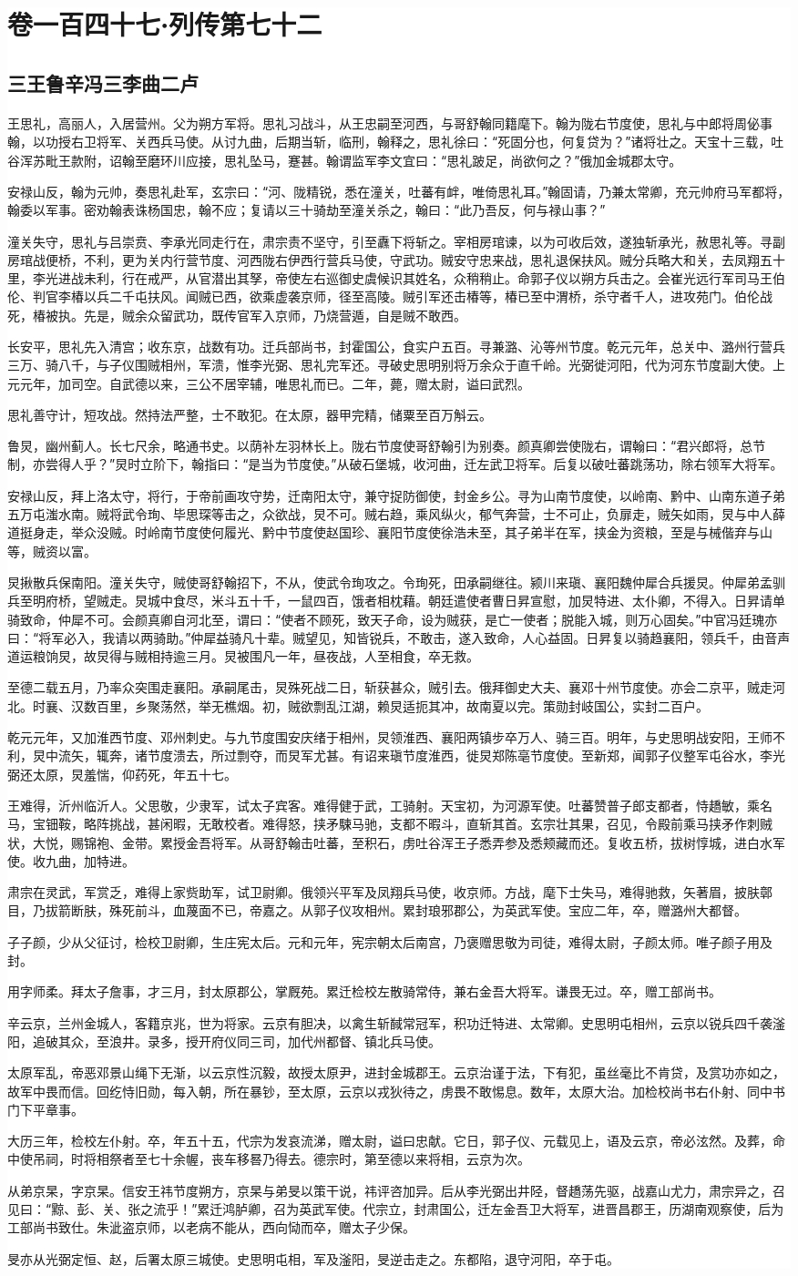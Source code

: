 # 卷一百四十七·列传第七十二

## 三王鲁辛冯三李曲二卢

王思礼，高丽人，入居营州。父为朔方军将。思礼习战斗，从王忠嗣至河西，与哥舒翰同籍麾下。翰为陇右节度使，思礼与中郎将周佖事翰，以功授右卫将军、关西兵马使。从讨九曲，后期当斩，临刑，翰释之，思礼徐曰：“死固分也，何复贷为？”诸将壮之。天宝十三载，吐谷浑苏毗王款附，诏翰至磨环川应接，思礼坠马，蹇甚。翰谓监军李文宜曰：“思礼跛足，尚欲何之？”俄加金城郡太守。

安禄山反，翰为元帅，奏思礼赴军，玄宗曰：“河、陇精锐，悉在潼关，吐蕃有衅，唯倚思礼耳。”翰固请，乃兼太常卿，充元帅府马军都将，翰委以军事。密劝翰表诛杨国忠，翰不应；复请以三十骑劫至潼关杀之，翰曰：“此乃吾反，何与禄山事？”

潼关失守，思礼与吕崇贲、李承光同走行在，肃宗责不坚守，引至纛下将斩之。宰相房琯谏，以为可收后效，遂独斩承光，赦思礼等。寻副房琯战便桥，不利，更为关内行营节度、河西陇右伊西行营兵马使，守武功。贼安守忠来战，思礼退保扶风。贼分兵略大和关，去凤翔五十里，李光进战未利，行在戒严，从官潜出其孥，帝使左右巡御史虞候识其姓名，众稍稍止。命郭子仪以朔方兵击之。会崔光远行军司马王伯伦、判官李椿以兵二千屯扶风。闻贼已西，欲乘虚袭京师，径至高陵。贼引军还击椿等，椿已至中渭桥，杀守者千人，进攻苑门。伯伦战死，椿被执。先是，贼余众留武功，既传官军入京师，乃烧营遁，自是贼不敢西。

长安平，思礼先入清宫；收东京，战数有功。迁兵部尚书，封霍国公，食实户五百。寻兼潞、沁等州节度。乾元元年，总关中、潞州行营兵三万、骑八千，与子仪围贼相州，军溃，惟李光弼、思礼完军还。寻破史思明别将万余众于直千岭。光弼徙河阳，代为河东节度副大使。上元元年，加司空。自武德以来，三公不居宰辅，唯思礼而已。二年，薨，赠太尉，谥曰武烈。

思礼善守计，短攻战。然持法严整，士不敢犯。在太原，器甲完精，储粟至百万斛云。

鲁炅，幽州蓟人。长七尺余，略通书史。以荫补左羽林长上。陇右节度使哥舒翰引为别奏。颜真卿尝使陇右，谓翰曰：“君兴郎将，总节制，亦尝得人乎？”炅时立阶下，翰指曰：“是当为节度使。”从破石堡城，收河曲，迁左武卫将军。后复以破吐蕃跳荡功，除右领军大将军。

安禄山反，拜上洛太守，将行，于帝前画攻守势，迁南阳太守，兼守捉防御使，封金乡公。寻为山南节度使，以岭南、黔中、山南东道子弟五万屯滍水南。贼将武令珣、毕思琛等击之，众欲战，炅不可。贼右趋，乘风纵火，郁气奔营，士不可止，负扉走，贼矢如雨，炅与中人薛道挺身走，举众没贼。时岭南节度使何履光、黔中节度使赵国珍、襄阳节度使徐浩未至，其子弟半在军，挟金为资粮，至是与械偕弃与山等，贼资以富。

炅揪散兵保南阳。潼关失守，贼使哥舒翰招下，不从，使武令珣攻之。令珣死，田承嗣继往。颍川来瑱、襄阳魏仲犀合兵援炅。仲犀弟孟驯兵至明府桥，望贼走。炅城中食尽，米斗五十千，一鼠四百，饿者相枕藉。朝廷遣使者曹日昇宣慰，加炅特进、太仆卿，不得入。日昇请单骑致命，仲犀不可。会颜真卿自河北至，谓曰：“使者不顾死，致天子命，设为贼获，是亡一使者；脱能入城，则万心固矣。”中官冯廷瑰亦曰：“将军必入，我请以两骑助。”仲犀益骑凡十辈。贼望见，知皆锐兵，不敢击，遂入致命，人心益固。日昇复以骑趋襄阳，领兵千，由音声道运粮饷炅，故炅得与贼相持逾三月。炅被围凡一年，昼夜战，人至相食，卒无救。

至德二载五月，乃率众突围走襄阳。承嗣尾击，炅殊死战二日，斩获甚众，贼引去。俄拜御史大夫、襄邓十州节度使。亦会二京平，贼走河北。时襄、汉数百里，乡聚荡然，举无樵烟。初，贼欲剽乱江湖，赖炅适扼其冲，故南夏以完。策勋封岐国公，实封二百户。

乾元元年，又加淮西节度、邓州刺史。与九节度围安庆绪于相州，炅领淮西、襄阳两镇步卒万人、骑三百。明年，与史思明战安阳，王师不利，炅中流矢，辄奔，诸节度溃去，所过剽夺，而炅军尤甚。有诏来瑱节度淮西，徙炅郑陈亳节度使。至新郑，闻郭子仪整军屯谷水，李光弼还太原，炅羞惴，仰药死，年五十七。

王难得，沂州临沂人。父思敬，少隶军，试太子宾客。难得健于武，工骑射。天宝初，为河源军使。吐蕃赞普子郎支都者，恃趫敏，乘名马，宝钿鞍，略阵挑战，甚闲暇，无敢校者。难得怒，挟矛駷马驰，支都不暇斗，直斩其首。玄宗壮其果，召见，令殿前乘马挟矛作刺贼状，大悦，赐锦袍、金带。累授金吾将军。从哥舒翰击吐蕃，至积石，虏吐谷浑王子悉弄参及悉颊藏而还。复收五桥，拔树惇城，进白水军使。收九曲，加特进。

肃宗在灵武，军赏乏，难得上家赀助军，试卫尉卿。俄领兴平军及凤翔兵马使，收京师。方战，麾下士失马，难得驰救，矢著眉，披肤鄣目，乃拔箭断肤，殊死前斗，血蔑面不已，帝嘉之。从郭子仪攻相州。累封琅邪郡公，为英武军使。宝应二年，卒，赠潞州大都督。

子子颜，少从父征讨，检校卫尉卿，生庄宪太后。元和元年，宪宗朝太后南宫，乃褒赠思敬为司徒，难得太尉，子颜太师。唯子颜子用及封。

用字师柔。拜太子詹事，才三月，封太原郡公，掌厩苑。累迁检校左散骑常侍，兼右金吾大将军。谦畏无过。卒，赠工部尚书。

辛云京，兰州金城人，客籍京兆，世为将家。云京有胆决，以禽生斩馘常冠军，积功迁特进、太常卿。史思明屯相州，云京以锐兵四千袭滏阳，追破其众，至浪井。录多，授开府仪同三司，加代州都督、镇北兵马使。

太原军乱，帝恶邓景山绳下无渐，以云京性沉毅，故授太原尹，进封金城郡王。云京治谨于法，下有犯，虽丝毫比不肯贷，及赏功亦如之，故军中畏而信。回纥恃旧勋，每入朝，所在暴钞，至太原，云京以戎狄待之，虏畏不敢惕息。数年，太原大治。加检校尚书右仆射、同中书门下平章事。

大历三年，检校左仆射。卒，年五十五，代宗为发哀流涕，赠太尉，谥曰忠献。它日，郭子仪、元载见上，语及云京，帝必泫然。及葬，命中使吊祠，时将相祭者至七十余幄，丧车移晷乃得去。德宗时，第至德以来将相，云京为次。

从弟京杲，字京杲。信安王祎节度朔方，京杲与弟旻以策干说，祎评咨加异。后从李光弼出井陉，督趫荡先驱，战嘉山尤力，肃宗异之，召见曰：“黥、彭、关、张之流乎！”累迁鸿胪卿，召为英武军使。代宗立，封肃国公，迁左金吾卫大将军，进晋昌郡王，历湖南观察使，后为工部尚书致仕。朱泚盗京师，以老病不能从，西向恸而卒，赠太子少保。

旻亦从光弼定恒、赵，后署太原三城使。史思明屯相，军及滏阳，旻逆击走之。东都陷，退守河阳，卒于屯。
